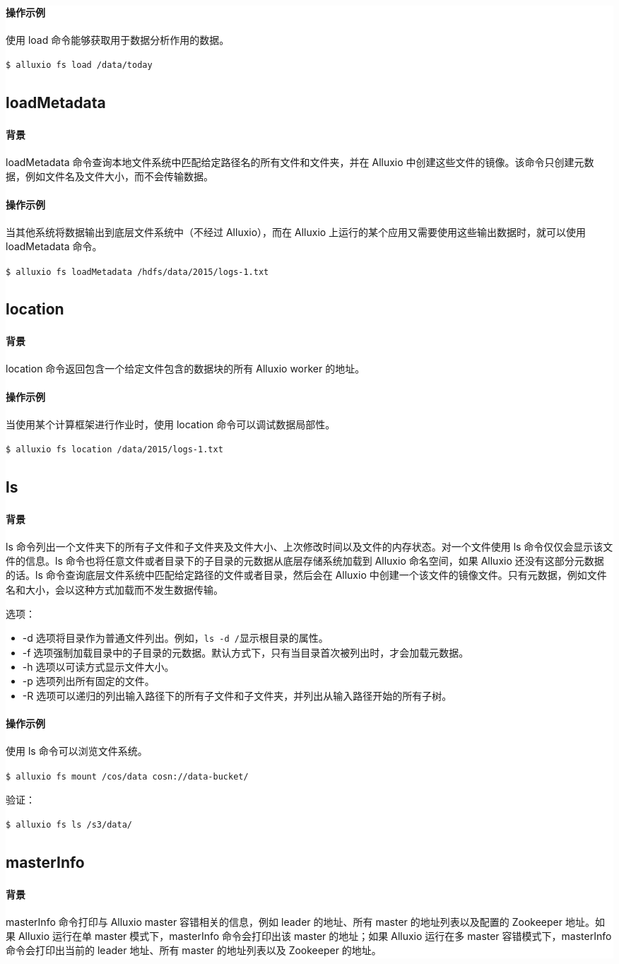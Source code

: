 #### 操作示例
使用 load 命令能够获取用于数据分析作用的数据。
```
$ alluxio fs load /data/today
```

## loadMetadata
#### 背景
loadMetadata 命令查询本地文件系统中匹配给定路径名的所有文件和文件夹，并在 Alluxio 中创建这些文件的镜像。该命令只创建元数据，例如文件名及文件大小，而不会传输数据。

#### 操作示例
当其他系统将数据输出到底层文件系统中（不经过 Alluxio），而在 Alluxio 上运行的某个应用又需要使用这些输出数据时，就可以使用 loadMetadata 命令。
```
$ alluxio fs loadMetadata /hdfs/data/2015/logs-1.txt
```

## location
#### 背景
location 命令返回包含一个给定文件包含的数据块的所有 Alluxio worker 的地址。

#### 操作示例
当使用某个计算框架进行作业时，使用 location 命令可以调试数据局部性。
```
$ alluxio fs location /data/2015/logs-1.txt
```

## ls
#### 背景
ls 命令列出一个文件夹下的所有子文件和子文件夹及文件大小、上次修改时间以及文件的内存状态。对一个文件使用 ls 命令仅仅会显示该文件的信息。ls 命令也将任意文件或者目录下的子目录的元数据从底层存储系统加载到 Alluxio 命名空间，如果 Alluxio 还没有这部分元数据的话。ls 命令查询底层文件系统中匹配给定路径的文件或者目录，然后会在 Alluxio 中创建一个该文件的镜像文件。只有元数据，例如文件名和大小，会以这种方式加载而不发生数据传输。

选项：
- -d 选项将目录作为普通文件列出。例如，`ls -d /`显示根目录的属性。
- -f 选项强制加载目录中的子目录的元数据。默认方式下，只有当目录首次被列出时，才会加载元数据。
- -h 选项以可读方式显示文件大小。
- -p 选项列出所有固定的文件。
- -R 选项可以递归的列出输入路径下的所有子文件和子文件夹，并列出从输入路径开始的所有子树。

#### 操作示例
使用 ls 命令可以浏览文件系统。
```
$ alluxio fs mount /cos/data cosn://data-bucket/
```
验证：
```
$ alluxio fs ls /s3/data/
```

## masterInfo
#### 背景
masterInfo 命令打印与 Alluxio master 容错相关的信息，例如 leader 的地址、所有 master 的地址列表以及配置的 Zookeeper 地址。如果 Alluxio 运行在单 master 模式下，masterInfo 命令会打印出该 master 的地址；如果 Alluxio 运行在多 master 容错模式下，masterInfo 命令会打印出当前的 leader 地址、所有 master 的地址列表以及 Zookeeper 的地址。
